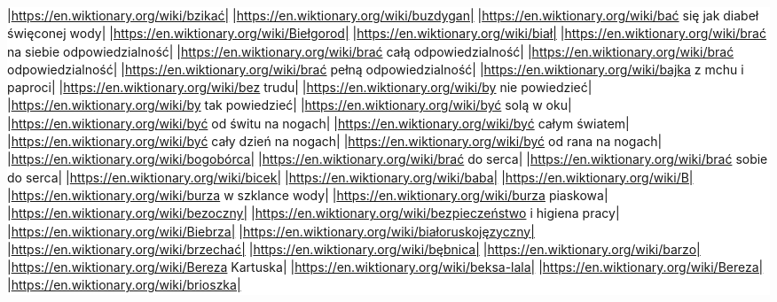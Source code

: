 |https://en.wiktionary.org/wiki/bzikać|
|https://en.wiktionary.org/wiki/buzdygan|
|https://en.wiktionary.org/wiki/bać się jak diabeł święconej wody|
|https://en.wiktionary.org/wiki/Biełgorod|
|https://en.wiktionary.org/wiki/biał|
|https://en.wiktionary.org/wiki/brać na siebie odpowiedzialność|
|https://en.wiktionary.org/wiki/brać całą odpowiedzialność|
|https://en.wiktionary.org/wiki/brać odpowiedzialność|
|https://en.wiktionary.org/wiki/brać pełną odpowiedzialność|
|https://en.wiktionary.org/wiki/bajka z mchu i paproci|
|https://en.wiktionary.org/wiki/bez trudu|
|https://en.wiktionary.org/wiki/by nie powiedzieć|
|https://en.wiktionary.org/wiki/by tak powiedzieć|
|https://en.wiktionary.org/wiki/być solą w oku|
|https://en.wiktionary.org/wiki/być od świtu na nogach|
|https://en.wiktionary.org/wiki/być całym światem|
|https://en.wiktionary.org/wiki/być cały dzień na nogach|
|https://en.wiktionary.org/wiki/być od rana na nogach|
|https://en.wiktionary.org/wiki/bogobórca|
|https://en.wiktionary.org/wiki/brać do serca|
|https://en.wiktionary.org/wiki/brać sobie do serca|
|https://en.wiktionary.org/wiki/bicek|
|https://en.wiktionary.org/wiki/baba|
|https://en.wiktionary.org/wiki/B|
|https://en.wiktionary.org/wiki/burza w szklance wody|
|https://en.wiktionary.org/wiki/burza piaskowa|
|https://en.wiktionary.org/wiki/bezoczny|
|https://en.wiktionary.org/wiki/bezpieczeństwo i higiena pracy|
|https://en.wiktionary.org/wiki/Biebrza|
|https://en.wiktionary.org/wiki/białoruskojęzyczny|
|https://en.wiktionary.org/wiki/brzechać|
|https://en.wiktionary.org/wiki/bębnica|
|https://en.wiktionary.org/wiki/barzo|
|https://en.wiktionary.org/wiki/Bereza Kartuska|
|https://en.wiktionary.org/wiki/beksa-lala|
|https://en.wiktionary.org/wiki/Bereza|
|https://en.wiktionary.org/wiki/brioszka|